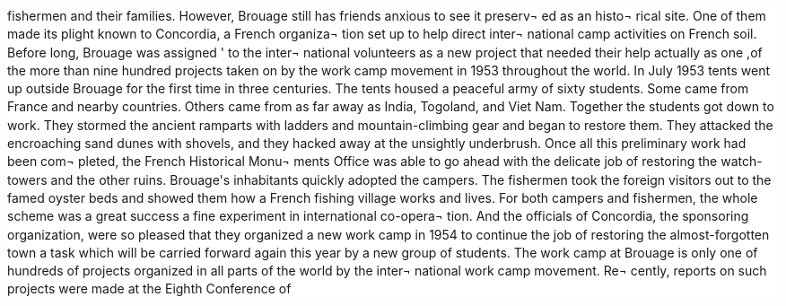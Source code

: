 fishermen and
their families.
However,
Brouage still has
friends anxious
to see it preserv¬
ed as an histo¬
rical site. One
of them made
its plight known
to Concordia, a
French organiza¬
tion set up to
help direct inter¬
national camp
activities on French soil. Before long,
Brouage was assigned ' to the inter¬
national volunteers as a new project
that needed their help actually as
one ,of the more than nine hundred
projects taken on by the work camp
movement in 1953 throughout the
world.
In July 1953 tents went up outside
Brouage for the first time in three
centuries. The tents housed a peaceful
army of sixty students. Some came
from France and nearby countries.
Others came from as far away as India,
Togoland, and Viet Nam. Together the
students got down to work. They
stormed the ancient ramparts with
ladders and mountain-climbing gear
and began to restore them. They
attacked the encroaching sand dunes
with shovels, and they hacked away at
the unsightly underbrush. Once all
this preliminary work had been com¬
pleted, the French Historical Monu¬
ments Office was able to go ahead with
the delicate job of restoring the watch-
towers and the other ruins.
Brouage's inhabitants quickly adopted
the campers. The fishermen took the
foreign visitors out to the famed oyster
beds and showed them how a French
fishing village works and lives. For
both campers and fishermen, the whole
scheme was a great success a fine
experiment in international co-opera¬
tion. And the officials of Concordia,
the sponsoring organization, were so
pleased that they organized a new work
camp in 1954 to continue the job of
restoring the almost-forgotten town a
task which will be carried forward
again this year by a new group of
students.
The work camp at Brouage is only
one of hundreds of projects organized
in all parts of the world by the inter¬
national work camp movement. Re¬
cently, reports on such projects were
made at the Eighth Conference of